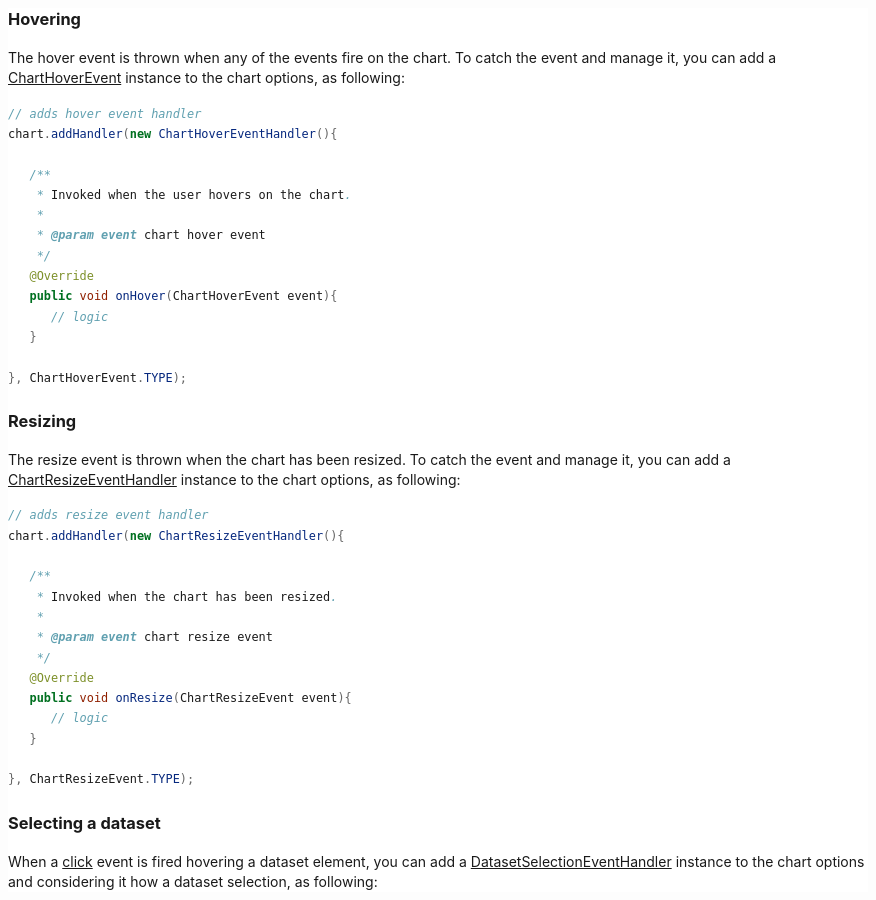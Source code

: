 ### Hovering 

The hover event is thrown when any of the events fire on the chart. To catch the event and manage it, you can add a [ChartHoverEvent](https://pepstock-org.github.io/Charba/5.4/org/pepstock/charba/client/events/ChartHoverEvent.html) instance to the chart options, as following:

```java
// adds hover event handler
chart.addHandler(new ChartHoverEventHandler(){

   /**
    * Invoked when the user hovers on the chart.
    * 
    * @param event chart hover event
    */
   @Override 
   public void onHover(ChartHoverEvent event){
      // logic
   }
      
}, ChartHoverEvent.TYPE);
```

### Resizing

The resize event is thrown when the chart has been resized. To catch the event and manage it, you can add a [ChartResizeEventHandler](https://pepstock-org.github.io/Charba/5.4/org/pepstock/charba/client/events/ChartClickEventHandler.html) instance to the chart options, as following:

```java
// adds resize event handler
chart.addHandler(new ChartResizeEventHandler(){

   /**
    * Invoked when the chart has been resized.
    * 
    * @param event chart resize event
    */
   @Override 
   public void onResize(ChartResizeEvent event){
      // logic
   }
   
}, ChartResizeEvent.TYPE);
```

### Selecting a dataset

When a [click](#clicking) event is fired hovering a dataset element, you can add a [DatasetSelectionEventHandler](https://pepstock-org.github.io/Charba/5.4/org/pepstock/charba/client/events/DatasetSelectionEventHandler.html) instance to the chart options and considering it how a dataset selection, as following:
